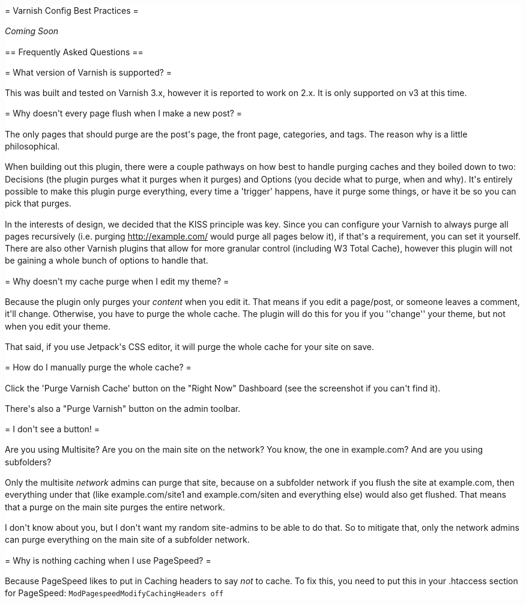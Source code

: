 = Varnish Config Best Practices =

<em>Coming Soon</em>

== Frequently Asked Questions ==

= What version of Varnish is supported? =

This was built and tested on Varnish 3.x, however it is reported to work on 2.x. It is only supported on v3 at this time.

= Why doesn't every page flush when I make a new post? =

The only pages that should purge are the post's page, the front page, categories, and tags. The reason why is a little philosophical. 

When building out this plugin, there were a couple pathways on how best to handle purging caches and they boiled down to two: Decisions (the plugin purges what it purges when it purges) and Options (you decide what to purge, when and why). It's entirely possible to make this plugin purge everything, every time a 'trigger' happens, have it purge some things, or have it be so you can pick that purges.

In the interests of design, we decided that the KISS principle was key. Since you can configure your Varnish to always purge all pages recursively (i.e. purging http://example.com/ would purge all pages below it), if that's a requirement, you can set it yourself. There are also other Varnish plugins that allow for more granular control (including W3 Total Cache), however this plugin will not be gaining a whole bunch of options to handle that.

= Why doesn't my cache purge when I edit my theme? =

Because the plugin only purges your <em>content</em> when you edit it. That means if you edit a page/post, or someone leaves a comment, it'll change. Otherwise, you have to purge the whole cache. The plugin will do this for you if you ''change'' your theme, but not when you edit your theme. 

That said, if you use Jetpack's CSS editor, it will purge the whole cache for your site on save.

= How do I manually purge the whole cache? =

Click the 'Purge Varnish Cache' button on the "Right Now" Dashboard (see the screenshot if you can't find it).

There's also a "Purge Varnish" button on the admin toolbar.

= I don't see a button! =

Are you using Multisite? Are you on the main site on the network? You know, the one in example.com? And are you using subfolders?

Only the multisite <em>network</em> admins can purge that site, because on a subfolder network if you flush the site at example.com, then everything under that (like example.com/site1 and example.com/siten and everything else) would also get flushed. That means that a purge on the main site purges the entire network.

I don't know about you, but I don't want my random site-admins to be able to do that. So to mitigate that, only the network admins can purge everything on the main site of a subfolder network.

= Why is nothing caching when I use PageSpeed? =

Because PageSpeed likes to put in Caching headers to say <em>not</em> to cache. To fix this, you need to put this in your .htaccess section for PageSpeed: `ModPagespeedModifyCachingHeaders off`
